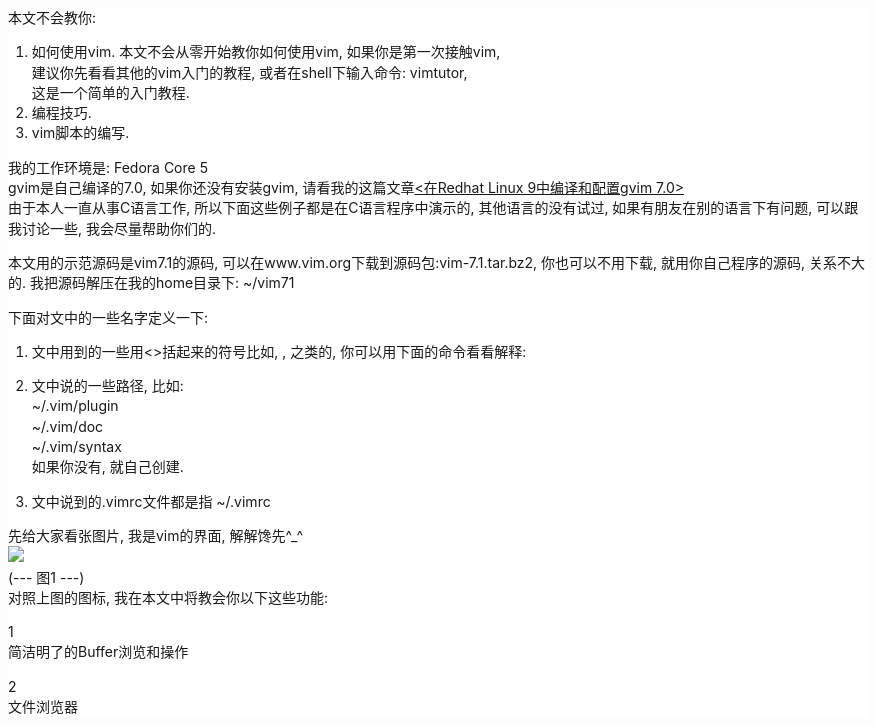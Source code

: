 



本文不会教你:  
1. 如何使用vim. 本文不会从零开始教你如何使用vim, 如果你是第一次接触vim,   
建议你先看看其他的vim入门的教程, 或者在shell下输入命令: vimtutor,   
这是一个简单的入门教程.  
2. 编程技巧.  
3. vim脚本的编写. 





我的工作环境是: Fedora Core 5  
gvim是自己编译的7.0, 如果你还没有安装gvim, 请看我的这篇文章[<在Redhat Linux 9中编译和配置gvim 7.0>](http://blog.csdn.net/wooin/archive/2006/12/30/1468797.aspx)  
由于本人一直从事C语言工作, 所以下面这些例子都是在C语言程序中演示的, 其他语言的没有试过, 如果有朋友在别的语言下有问题, 可以跟我讨论一些, 我会尽量帮助你们的. 





本文用的示范源码是vim7.1的源码, 可以在www.vim.org下载到源码包:vim-7.1.tar.bz2, 你也可以不用下载, 就用你自己程序的源码, 关系不大的. 我把源码解压在我的home目录下: ~/vim71 





下面对文中的一些名字定义一下:  
1. 文中用到的一些用<>括起来的符号比如, , 之类的, 你可以用下面的命令看看解释: 





2. 文中说的一些路径, 比如:  
~/.vim/plugin  
~/.vim/doc  
~/.vim/syntax  
如果你没有, 就自己创建.  
3. 文中说到的.vimrc文件都是指 ~/.vimrc 





先给大家看张图片, 我是vim的界面, 解解馋先^_^  
![](http://www.starming.com/xml/star/img/2012/08/35000/34491/img/img_1345459152_0.png)  
(--- 图1 ---)  
对照上图的图标, 我在本文中将教会你以下这些功能: 





1  
简洁明了的Buffer浏览和操作 





2  
文件浏览器 
